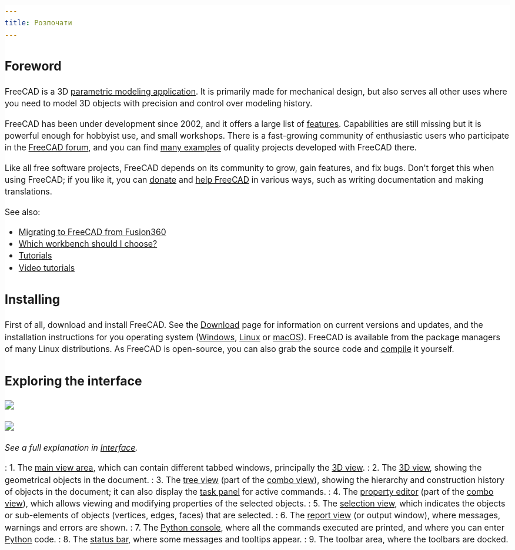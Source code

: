 ```yaml
---
title: Розпочати
---
```

## Foreword

FreeCAD is a 3D [parametric modeling application](/About_FreeCAD "About FreeCAD"). It is primarily made for mechanical design, but also serves all other uses where you need to model 3D objects with precision and control over modeling history.

FreeCAD has been under development since 2002, and it offers a large list of [features](/Feature_list "Feature list"). Capabilities are still missing but it is powerful enough for hobbyist use, and small workshops. There is a fast-growing community of enthusiastic users who participate in the [FreeCAD forum](http://forum.freecad.org/index.php), and you can find [many examples](https://forum.freecad.org/viewforum.php?f=24) of quality projects developed with FreeCAD there.

Like all free software projects, FreeCAD depends on its community to grow, gain features, and fix bugs. Don't forget this when using FreeCAD; if you like it, you can [donate](/Donate "Donate") and [help FreeCAD](/Help_FreeCAD "Help FreeCAD") in various ways, such as writing documentation and making translations.

See also:

* [Migrating to FreeCAD from Fusion360](/Migrating_to_FreeCAD_from_Fusion360 "Migrating to FreeCAD from Fusion360")
* [Which workbench should I choose?](/Which_workbench_should_I_choose "Which workbench should I choose")
* [Tutorials](/Tutorials "Tutorials")
* [Video tutorials](/Video_tutorials "Video tutorials")

## Installing

First of all, download and install FreeCAD. See the [Download](/Download "Download") page for information on current versions and updates, and the installation instructions for you operating system ([Windows](/Installing_on_Windows "Installing on Windows"), [Linux](/Installing_on_Linux "Installing on Linux") or [macOS](/Installing_on_Mac "Installing on Mac")). FreeCAD is available from the package managers of many Linux distributions. As FreeCAD is open-source, you can also grab the source code and [compile](/Compiling "Compiling") it yourself.

## Exploring the interface

![](/images/FreeCAD_interface_base_divisions.svg)

![](/images/FreeCAD_interface.png)

*See a full explanation in [Interface](/Interface "Interface").*

:   1. The [main view area](/Main_view_area "Main view area"), which can contain different tabbed windows, principally the [3D view](/3D_view "3D view").
:   2. The [3D view](/3D_view "3D view"), showing the geometrical objects in the document.
:   3. The [tree view](/Tree_view "Tree view") (part of the [combo view](/Combo_view "Combo view")), showing the hierarchy and construction history of objects in the document; it can also display the [task panel](/Task_panel "Task panel") for active commands.
:   4. The [property editor](/Property_editor "Property editor") (part of the [combo view](/Combo_view "Combo view")), which allows viewing and modifying properties of the selected objects.
:   5. The [selection view](/Selection_view "Selection view"), which indicates the objects or sub-elements of objects (vertices, edges, faces) that are selected.
:   6. The [report view](/Report_view "Report view") (or output window), where messages, warnings and errors are shown.
:   7. The [Python console](/Python_console "Python console"), where all the commands executed are printed, and where you can enter [Python](/Python "Python") code.
:   8. The [status bar](/Status_bar "Status bar"), where some messages and tooltips appear.
:   9. The toolbar area, where the toolbars are docked.
